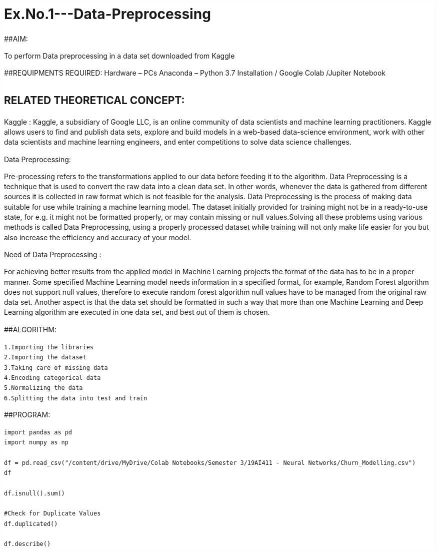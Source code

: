 # Ex.No.1---Data-Preprocessing
##AIM:

To perform Data preprocessing in a data set downloaded from Kaggle

##REQUIPMENTS REQUIRED:
Hardware – PCs
Anaconda – Python 3.7 Installation / Google Colab /Jupiter Notebook

## RELATED THEORETICAL CONCEPT:

Kaggle :
Kaggle, a subsidiary of Google LLC, is an online community of data scientists and machine learning practitioners. Kaggle allows users to find and publish data sets, explore and build models in a web-based data-science environment, work with other data scientists and machine learning engineers, and enter competitions to solve data science challenges.

Data Preprocessing:

Pre-processing refers to the transformations applied to our data before feeding it to the algorithm. Data Preprocessing is a technique that is used to convert the raw data into a clean data set. In other words, whenever the data is gathered from different sources it is collected in raw format which is not feasible for the analysis.
Data Preprocessing is the process of making data suitable for use while training a machine learning model. The dataset initially provided for training might not be in a ready-to-use state, for e.g. it might not be formatted properly, or may contain missing or null values.Solving all these problems using various methods is called Data Preprocessing, using a properly processed dataset while training will not only make life easier for you but also increase the efficiency and accuracy of your model.

Need of Data Preprocessing :

For achieving better results from the applied model in Machine Learning projects the format of the data has to be in a proper manner. Some specified Machine Learning model needs information in a specified format, for example, Random Forest algorithm does not support null values, therefore to execute random forest algorithm null values have to be managed from the original raw data set.
Another aspect is that the data set should be formatted in such a way that more than one Machine Learning and Deep Learning algorithm are executed in one data set, and best out of them is chosen.


##ALGORITHM:
```
1.Importing the libraries
2.Importing the dataset
3.Taking care of missing data
4.Encoding categorical data
5.Normalizing the data
6.Splitting the data into test and train
```

##PROGRAM:
```
import pandas as pd
import numpy as np

df = pd.read_csv("/content/drive/MyDrive/Colab Notebooks/Semester 3/19AI411 - Neural Networks/Churn_Modelling.csv")
df

df.isnull().sum()

#Check for Duplicate Values
df.duplicated()

df.describe()

```